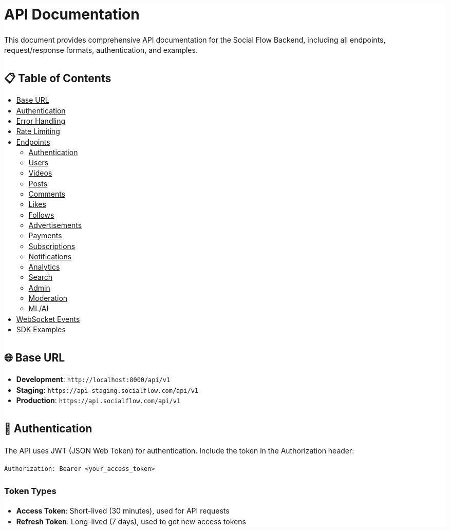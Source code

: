 # API Documentation

This document provides comprehensive API documentation for the Social Flow Backend, including all endpoints, request/response formats, authentication, and examples.

## 📋 Table of Contents

- [Base URL](#base-url)
- [Authentication](#authentication)
- [Error Handling](#error-handling)
- [Rate Limiting](#rate-limiting)
- [Endpoints](#endpoints)
  - [Authentication](#authentication-endpoints)
  - [Users](#user-endpoints)
  - [Videos](#video-endpoints)
  - [Posts](#post-endpoints)
  - [Comments](#comment-endpoints)
  - [Likes](#like-endpoints)
  - [Follows](#follow-endpoints)
  - [Advertisements](#advertisement-endpoints)
  - [Payments](#payment-endpoints)
  - [Subscriptions](#subscription-endpoints)
  - [Notifications](#notification-endpoints)
  - [Analytics](#analytics-endpoints)
  - [Search](#search-endpoints)
  - [Admin](#admin-endpoints)
  - [Moderation](#moderation-endpoints)
  - [ML/AI](#ml-ai-endpoints)
- [WebSocket Events](#websocket-events)
- [SDK Examples](#sdk-examples)

## 🌐 Base URL

- **Development**: `http://localhost:8000/api/v1`
- **Staging**: `https://api-staging.socialflow.com/api/v1`
- **Production**: `https://api.socialflow.com/api/v1`

## 🔐 Authentication

The API uses JWT (JSON Web Token) for authentication. Include the token in the Authorization header:

```http
Authorization: Bearer <your_access_token>
```

### Token Types

- **Access Token**: Short-lived (30 minutes), used for API requests
- **Refresh Token**: Long-lived (7 days), used to get new access tokens
